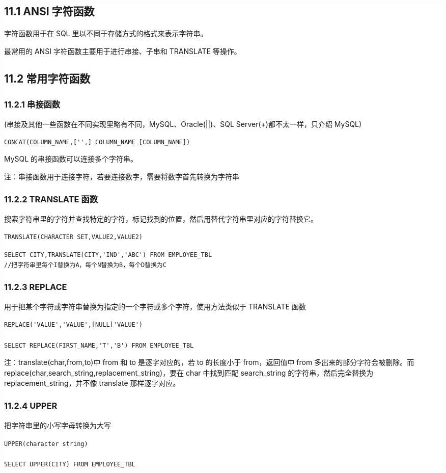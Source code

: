 ## 11.1 ANSI 字符函数

字符函数用于在 SQL 里以不同于存储方式的格式来表示字符串。

最常用的 ANSI 字符函数主要用于进行串接、子串和 TRANSLATE 等操作。

## 11.2 常用字符函数

### 11.2.1 串接函数

(串接及其他一些函数在不同实现里略有不同，MySQL、Oracle(||)、SQL Server(+)都不太一样，只介绍 MySQL)

```
CONCAT(COLUMN_NAME,['',] COLUMN_NAME [COLUMN_NAME])
```

MySQL 的串接函数可以连接多个字符串。

注：串接函数用于连接字符，若要连接数字，需要将数字首先转换为字符串

### 11.2.2 TRANSLATE 函数

搜索字符串里的字符并查找特定的字符，标记找到的位置，然后用替代字符串里对应的字符替换它。

```
TRANSLATE(CHARACTER SET,VALUE2,VALUE2)
```

```
SELECT CITY,TRANSLATE(CITY,'IND','ABC') FROM EMPLOYEE_TBL
//把字符串里每个I替换为A，每个N替换为B，每个D替换为C
```

### 11.2.3 REPLACE

用于把某个字符或字符串替换为指定的一个字符或多个字符，使用方法类似于 TRANSLATE 函数

```
REPLACE('VALUE','VALUE',[NULL]'VALUE')

SELECT REPLACE(FIRST_NAME,'T','B') FROM EMPLOYEE_TBL
```

注：translate(char,from,to)中 from 和 to 是逐字对应的，若 to 的长度小于 from，返回值中 from 多出来的部分字符会被删除。而 replace(char,search_string,replacement_string)，要在 char 中找到匹配 search_string 的字符串，然后完全替换为 replacement_string，并不像 translate 那样逐字对应。

### 11.2.4 UPPER

把字符串里的小写字母转换为大写

```
UPPER(character string)

SELECT UPPER(CITY) FROM EMPLOYEE_TBL
```
